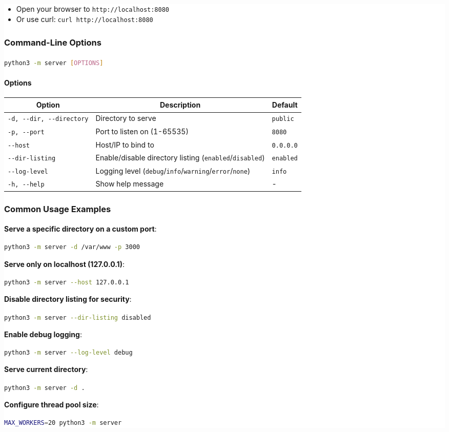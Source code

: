 - Open your browser to `http://localhost:8080`
- Or use curl: `curl http://localhost:8080`

### Command-Line Options

```bash
python3 -m server [OPTIONS]
```

#### Options

| Option | Description | Default |
|--------|-------------|---------|
| `-d, --dir, --directory` | Directory to serve | `public` |
| `-p, --port` | Port to listen on (1-65535) | `8080` |
| `--host` | Host/IP to bind to | `0.0.0.0` |
| `--dir-listing` | Enable/disable directory listing (`enabled`/`disabled`) | `enabled` |
| `--log-level` | Logging level (`debug`/`info`/`warning`/`error`/`none`) | `info` |
| `-h, --help` | Show help message | - |

### Common Usage Examples

**Serve a specific directory on a custom port**:

```bash
python3 -m server -d /var/www -p 3000
```

**Serve only on localhost (127.0.0.1)**:

```bash
python3 -m server --host 127.0.0.1
```

**Disable directory listing for security**:

```bash
python3 -m server --dir-listing disabled
```

**Enable debug logging**:

```bash
python3 -m server --log-level debug
```

**Serve current directory**:

```bash
python3 -m server -d .
```

**Configure thread pool size**:

```bash
MAX_WORKERS=20 python3 -m server
```
